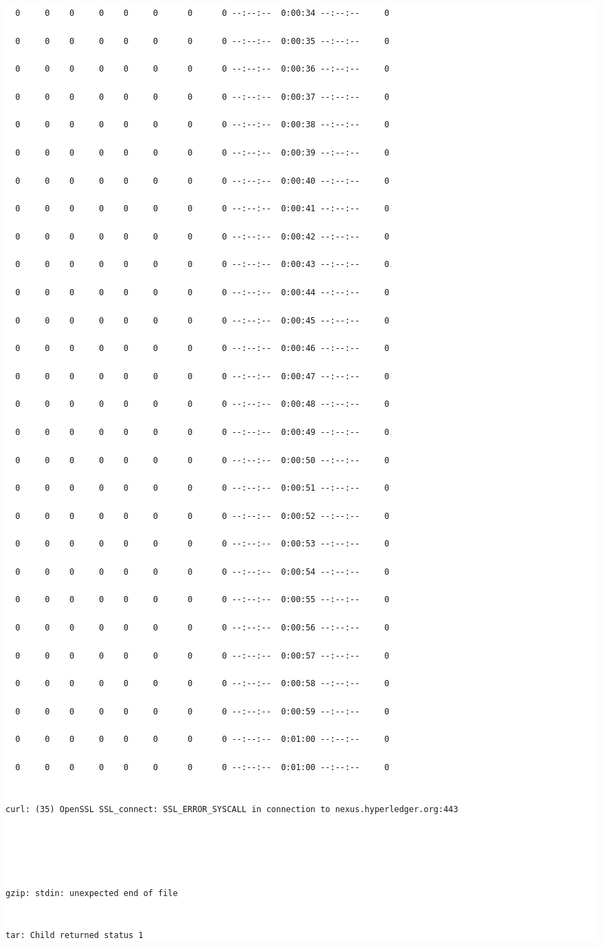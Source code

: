       0     0    0     0    0     0      0      0 --:--:--  0:00:34 --:--:--     0
    
      0     0    0     0    0     0      0      0 --:--:--  0:00:35 --:--:--     0
    
      0     0    0     0    0     0      0      0 --:--:--  0:00:36 --:--:--     0
    
      0     0    0     0    0     0      0      0 --:--:--  0:00:37 --:--:--     0
    
      0     0    0     0    0     0      0      0 --:--:--  0:00:38 --:--:--     0
    
      0     0    0     0    0     0      0      0 --:--:--  0:00:39 --:--:--     0
    
      0     0    0     0    0     0      0      0 --:--:--  0:00:40 --:--:--     0
    
      0     0    0     0    0     0      0      0 --:--:--  0:00:41 --:--:--     0
    
      0     0    0     0    0     0      0      0 --:--:--  0:00:42 --:--:--     0
    
      0     0    0     0    0     0      0      0 --:--:--  0:00:43 --:--:--     0
    
      0     0    0     0    0     0      0      0 --:--:--  0:00:44 --:--:--     0
    
      0     0    0     0    0     0      0      0 --:--:--  0:00:45 --:--:--     0
    
      0     0    0     0    0     0      0      0 --:--:--  0:00:46 --:--:--     0
    
      0     0    0     0    0     0      0      0 --:--:--  0:00:47 --:--:--     0
    
      0     0    0     0    0     0      0      0 --:--:--  0:00:48 --:--:--     0
    
      0     0    0     0    0     0      0      0 --:--:--  0:00:49 --:--:--     0
    
      0     0    0     0    0     0      0      0 --:--:--  0:00:50 --:--:--     0
    
      0     0    0     0    0     0      0      0 --:--:--  0:00:51 --:--:--     0
    
      0     0    0     0    0     0      0      0 --:--:--  0:00:52 --:--:--     0
    
      0     0    0     0    0     0      0      0 --:--:--  0:00:53 --:--:--     0
    
      0     0    0     0    0     0      0      0 --:--:--  0:00:54 --:--:--     0
    
      0     0    0     0    0     0      0      0 --:--:--  0:00:55 --:--:--     0
    
      0     0    0     0    0     0      0      0 --:--:--  0:00:56 --:--:--     0
    
      0     0    0     0    0     0      0      0 --:--:--  0:00:57 --:--:--     0
    
      0     0    0     0    0     0      0      0 --:--:--  0:00:58 --:--:--     0
    
      0     0    0     0    0     0      0      0 --:--:--  0:00:59 --:--:--     0
    
      0     0    0     0    0     0      0      0 --:--:--  0:01:00 --:--:--     0
    
      0     0    0     0    0     0      0      0 --:--:--  0:01:00 --:--:--     0
    
    
    curl: (35) OpenSSL SSL_connect: SSL_ERROR_SYSCALL in connection to nexus.hyperledger.org:443 
    
    
    
    
    
    gzip: stdin: unexpected end of file
    
    
    tar: Child returned status 1
    